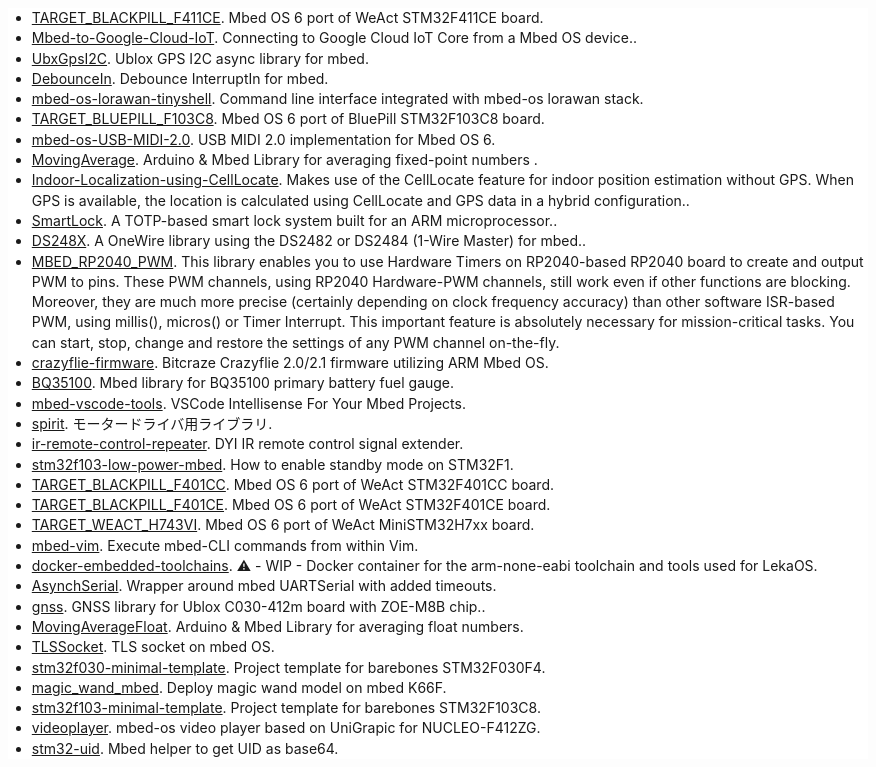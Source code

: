 - [TARGET_BLACKPILL_F411CE](https://github.com/vznncv/TARGET_BLACKPILL_F411CE). Mbed OS 6 port of WeAct STM32F411CE board.
- [Mbed-to-Google-Cloud-IoT](https://github.com/coisme/Mbed-to-Google-Cloud-IoT). Connecting to Google Cloud IoT Core from a Mbed OS device..
- [UbxGpsI2C](https://github.com/pilotak/UbxGpsI2C). Ublox GPS I2C async library for mbed.
- [DebounceIn](https://github.com/pilotak/DebounceIn). Debounce InterruptIn for mbed.
- [mbed-os-lorawan-tinyshell](https://github.com/MultiTechSystems/mbed-os-lorawan-tinyshell). Command line interface integrated with mbed-os lorawan stack.
- [TARGET_BLUEPILL_F103C8](https://github.com/vznncv/TARGET_BLUEPILL_F103C8). Mbed OS 6 port of BluePill STM32F103C8 board.
- [mbed-os-USB-MIDI-2.0](https://github.com/kshoji/mbed-os-USB-MIDI-2.0). USB MIDI 2.0 implementation for Mbed OS 6.
- [MovingAverage](https://github.com/pilotak/MovingAverage). Arduino & Mbed Library for averaging fixed-point numbers .
- [Indoor-Localization-using-CellLocate](https://github.com/Hameem1/Indoor-Localization-using-CellLocate). Makes use of the CellLocate feature for indoor position estimation without GPS. When GPS is available, the location is calculated using CellLocate and GPS data in a hybrid configuration..
- [SmartLock](https://github.com/KirillTregubov/SmartLock). A TOTP-based smart lock system built for an ARM microprocessor..
- [DS248X](https://github.com/pilotak/DS248X). A OneWire library using the DS2482 or DS2484 (1-Wire Master) for mbed..
- [MBED_RP2040_PWM](https://github.com/khoih-prog/MBED_RP2040_PWM). This library enables you to use Hardware Timers on RP2040-based RP2040 board to create and output PWM to pins. These PWM channels, using RP2040 Hardware-PWM channels, still work even if other functions are blocking. Moreover, they are much more precise (certainly depending on clock frequency accuracy) than other software ISR-based PWM, using millis(), micros() or Timer Interrupt. This important feature is absolutely necessary for mission-critical tasks. You can start, stop, change and restore the settings of any PWM channel on-the-fly.
- [crazyflie-firmware](https://github.com/Insper/crazyflie-firmware). Bitcraze Crazyflie 2.0/2.1 firmware utilizing ARM Mbed OS.
- [BQ35100](https://github.com/pilotak/BQ35100). Mbed library for BQ35100 primary battery fuel gauge.
- [mbed-vscode-tools](https://github.com/shindoh-org/mbed-vscode-tools). VSCode Intellisense For Your Mbed Projects.
- [spirit](https://github.com/yutotnh/spirit). モータードライバ用ライブラリ.
- [ir-remote-control-repeater](https://github.com/tsaarni/ir-remote-control-repeater). DYI IR remote control signal extender.
- [stm32f103-low-power-mbed](https://github.com/tsaarni/stm32f103-low-power-mbed). How to enable standby mode on STM32F1.
- [TARGET_BLACKPILL_F401CC](https://github.com/vznncv/TARGET_BLACKPILL_F401CC). Mbed OS 6 port of WeAct STM32F401CC board.
- [TARGET_BLACKPILL_F401CE](https://github.com/vznncv/TARGET_BLACKPILL_F401CE). Mbed OS 6 port of WeAct STM32F401CE board.
- [TARGET_WEACT_H743VI](https://github.com/vznncv/TARGET_WEACT_H743VI). Mbed OS 6 port of WeAct MiniSTM32H7xx board.
- [mbed-vim](https://github.com/n-eq/mbed-vim). Execute mbed-CLI commands from within Vim.
- [docker-embedded-toolchains](https://github.com/leka/docker-embedded-toolchains). ⚠️ - WIP - Docker container for the arm-none-eabi toolchain and tools used for LekaOS.
- [AsynchSerial](https://github.com/pilotak/AsynchSerial). Wrapper around mbed UARTSerial with added timeouts.
- [gnss](https://github.com/phlegx/gnss). GNSS library for Ublox C030-412m board with ZOE-M8B chip..
- [MovingAverageFloat](https://github.com/pilotak/MovingAverageFloat). Arduino & Mbed Library for averaging float numbers.
- [TLSSocket](https://github.com/coisme/TLSSocket). TLS socket on mbed OS.
- [stm32f030-minimal-template](https://github.com/tsaarni/stm32f030-minimal-template). Project template for barebones STM32F030F4.
- [magic_wand_mbed](https://github.com/hankhjliao/magic_wand_mbed). Deploy magic wand model on mbed K66F.
- [stm32f103-minimal-template](https://github.com/tsaarni/stm32f103-minimal-template). Project template for barebones STM32F103C8.
- [videoplayer](https://github.com/vketch/videoplayer). mbed-os video player  based on UniGrapic for NUCLEO-F412ZG.
- [stm32-uid](https://github.com/pilotak/stm32-uid). Mbed helper to get UID as base64.